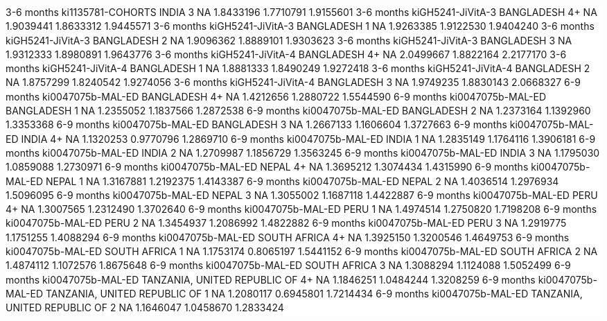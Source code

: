 3-6 months     ki1135781-COHORTS          INDIA                          3                    NA                1.8433196   1.7710791   1.9155601
3-6 months     kiGH5241-JiVitA-3          BANGLADESH                     4+                   NA                1.9039441   1.8633312   1.9445571
3-6 months     kiGH5241-JiVitA-3          BANGLADESH                     1                    NA                1.9263385   1.9122530   1.9404240
3-6 months     kiGH5241-JiVitA-3          BANGLADESH                     2                    NA                1.9096362   1.8889101   1.9303623
3-6 months     kiGH5241-JiVitA-3          BANGLADESH                     3                    NA                1.9312333   1.8980891   1.9643776
3-6 months     kiGH5241-JiVitA-4          BANGLADESH                     4+                   NA                2.0499667   1.8822164   2.2177170
3-6 months     kiGH5241-JiVitA-4          BANGLADESH                     1                    NA                1.8881333   1.8490249   1.9272418
3-6 months     kiGH5241-JiVitA-4          BANGLADESH                     2                    NA                1.8757299   1.8240542   1.9274056
3-6 months     kiGH5241-JiVitA-4          BANGLADESH                     3                    NA                1.9749235   1.8830143   2.0668327
6-9 months     ki0047075b-MAL-ED          BANGLADESH                     4+                   NA                1.4212656   1.2880722   1.5544590
6-9 months     ki0047075b-MAL-ED          BANGLADESH                     1                    NA                1.2355052   1.1837566   1.2872538
6-9 months     ki0047075b-MAL-ED          BANGLADESH                     2                    NA                1.2373164   1.1392960   1.3353368
6-9 months     ki0047075b-MAL-ED          BANGLADESH                     3                    NA                1.2667133   1.1606604   1.3727663
6-9 months     ki0047075b-MAL-ED          INDIA                          4+                   NA                1.1320253   0.9770796   1.2869710
6-9 months     ki0047075b-MAL-ED          INDIA                          1                    NA                1.2835149   1.1764116   1.3906181
6-9 months     ki0047075b-MAL-ED          INDIA                          2                    NA                1.2709987   1.1856729   1.3563245
6-9 months     ki0047075b-MAL-ED          INDIA                          3                    NA                1.1795030   1.0859088   1.2730971
6-9 months     ki0047075b-MAL-ED          NEPAL                          4+                   NA                1.3695212   1.3074434   1.4315990
6-9 months     ki0047075b-MAL-ED          NEPAL                          1                    NA                1.3167881   1.2192375   1.4143387
6-9 months     ki0047075b-MAL-ED          NEPAL                          2                    NA                1.4036514   1.2976934   1.5096095
6-9 months     ki0047075b-MAL-ED          NEPAL                          3                    NA                1.3055002   1.1687118   1.4422887
6-9 months     ki0047075b-MAL-ED          PERU                           4+                   NA                1.3007565   1.2312490   1.3702640
6-9 months     ki0047075b-MAL-ED          PERU                           1                    NA                1.4974514   1.2750820   1.7198208
6-9 months     ki0047075b-MAL-ED          PERU                           2                    NA                1.3454937   1.2086992   1.4822882
6-9 months     ki0047075b-MAL-ED          PERU                           3                    NA                1.2919775   1.1751255   1.4088294
6-9 months     ki0047075b-MAL-ED          SOUTH AFRICA                   4+                   NA                1.3925150   1.3200546   1.4649753
6-9 months     ki0047075b-MAL-ED          SOUTH AFRICA                   1                    NA                1.1753174   0.8065197   1.5441152
6-9 months     ki0047075b-MAL-ED          SOUTH AFRICA                   2                    NA                1.4874112   1.1072576   1.8675648
6-9 months     ki0047075b-MAL-ED          SOUTH AFRICA                   3                    NA                1.3088294   1.1124088   1.5052499
6-9 months     ki0047075b-MAL-ED          TANZANIA, UNITED REPUBLIC OF   4+                   NA                1.1846251   1.0484244   1.3208259
6-9 months     ki0047075b-MAL-ED          TANZANIA, UNITED REPUBLIC OF   1                    NA                1.2080117   0.6945801   1.7214434
6-9 months     ki0047075b-MAL-ED          TANZANIA, UNITED REPUBLIC OF   2                    NA                1.1646047   1.0458670   1.2833424